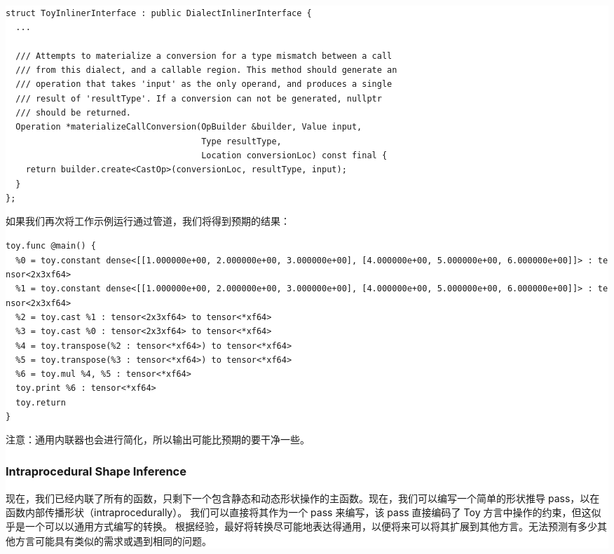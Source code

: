 ``` 
struct ToyInlinerInterface : public DialectInlinerInterface {
  ...

  /// Attempts to materialize a conversion for a type mismatch between a call
  /// from this dialect, and a callable region. This method should generate an
  /// operation that takes 'input' as the only operand, and produces a single
  /// result of 'resultType'. If a conversion can not be generated, nullptr
  /// should be returned.
  Operation *materializeCallConversion(OpBuilder &builder, Value input,
                                       Type resultType,
                                       Location conversionLoc) const final {
    return builder.create<CastOp>(conversionLoc, resultType, input);
  }
};
```

如果我们再次将工作示例运行通过管道，我们将得到预期的结果：

``` 
toy.func @main() {
  %0 = toy.constant dense<[[1.000000e+00, 2.000000e+00, 3.000000e+00], [4.000000e+00, 5.000000e+00, 6.000000e+00]]> : tensor<2x3xf64>
  %1 = toy.constant dense<[[1.000000e+00, 2.000000e+00, 3.000000e+00], [4.000000e+00, 5.000000e+00, 6.000000e+00]]> : tensor<2x3xf64>
  %2 = toy.cast %1 : tensor<2x3xf64> to tensor<*xf64>
  %3 = toy.cast %0 : tensor<2x3xf64> to tensor<*xf64>
  %4 = toy.transpose(%2 : tensor<*xf64>) to tensor<*xf64>
  %5 = toy.transpose(%3 : tensor<*xf64>) to tensor<*xf64>
  %6 = toy.mul %4, %5 : tensor<*xf64>
  toy.print %6 : tensor<*xf64>
  toy.return
}
```

注意：通用内联器也会进行简化，所以输出可能比预期的要干净一些。

### Intraprocedural Shape Inference

现在，我们已经内联了所有的函数，只剩下一个包含静态和动态形状操作的主函数。现在，我们可以编写一个简单的形状推导 pass，以在函数内部传播形状（intraprocedurally）。
我们可以直接将其作为一个 pass 来编写，该 pass 直接编码了 Toy 方言中操作的约束，但这似乎是一个可以以通用方式编写的转换。
根据经验，最好将转换尽可能地表达得通用，以便将来可以将其扩展到其他方言。无法预测有多少其他方言可能具有类似的需求或遇到相同的问题。

